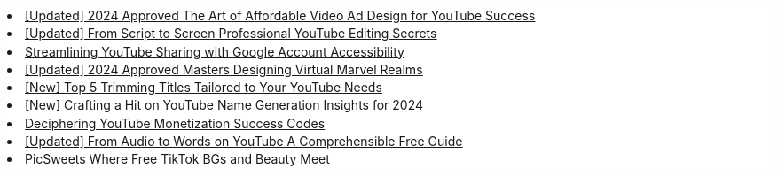 <li><a href="https://youtube-zero.techidaily.com/ed-2024-approved-the-art-of-affordable-video-ad-design-for-youtube-success/"><u>[Updated] 2024 Approved  The Art of Affordable Video Ad Design for YouTube Success</u></a></li>
<li><a href="https://youtube-zero.techidaily.com/ed-from-script-to-screen-professional-youtube-editing-secrets/"><u>[Updated] From Script to Screen  Professional YouTube Editing Secrets</u></a></li>
<li><a href="https://youtube-zero.techidaily.com/mlining-youtube-sharing-with-google-account-accessibility/"><u>Streamlining YouTube Sharing with Google Account Accessibility</u></a></li>
<li><a href="https://youtube-zero.techidaily.com/ed-2024-approved-masters-designing-virtual-marvel-realms/"><u>[Updated] 2024 Approved  Masters Designing Virtual Marvel Realms</u></a></li>
<li><a href="https://youtube-zero.techidaily.com/op-5-trimming-titles-tailored-to-your-youtube-needs/"><u>[New] Top 5 Trimming Titles Tailored to Your YouTube Needs</u></a></li>
<li><a href="https://youtube-zero.techidaily.com/rafting-a-hit-on-youtube-name-generation-insights-for-2024/"><u>[New] Crafting a Hit on YouTube  Name Generation Insights for 2024</u></a></li>
<li><a href="https://youtube-zero.techidaily.com/hering-youtube-monetization-success-codes/"><u>Deciphering YouTube Monetization Success Codes</u></a></li>
<li><a href="https://youtube-zero.techidaily.com/ed-from-audio-to-words-on-youtube-a-comprehensible-free-guide/"><u>[Updated] From Audio to Words on YouTube  A Comprehensible Free Guide</u></a></li>
<li><a href="https://extra-tips.techidaily.com/picsweets-where-free-tiktok-bgs-and-beauty-meet/"><u>PicSweets  Where Free TikTok BGs and Beauty Meet</u></a></li>
</ul></div>
